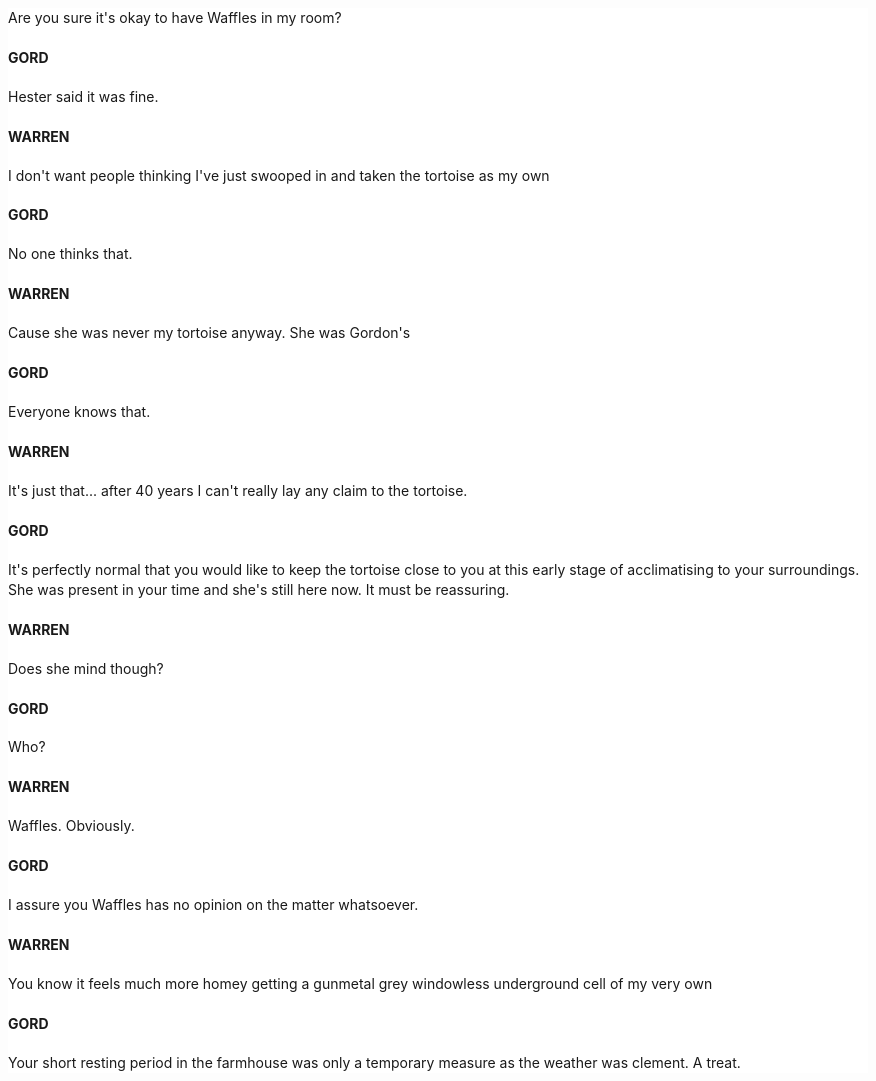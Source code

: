 Are you sure it's okay to have Waffles in my room?

#### GORD

Hester said it was fine.

#### WARREN

I don't want people thinking I've just swooped in and taken the tortoise as my own

#### GORD

No one thinks that. 

#### WARREN

Cause she was never my tortoise anyway. She was Gordon's

#### GORD

Everyone knows that. 

#### WARREN

It's just that... after 40 years I can't really lay any claim to the tortoise. 

#### GORD

It's perfectly normal that you would like to keep the tortoise close to you at this early stage of acclimatising to your surroundings. She was present in your time and she's still here now. It must be reassuring. 

#### WARREN

Does she mind though?

#### GORD

Who?

#### WARREN

Waffles. Obviously. 

#### GORD

I assure you Waffles has no opinion on the matter whatsoever. 

#### WARREN

You know it feels much more homey getting a gunmetal grey windowless underground cell of my very own

#### GORD

Your short resting period in the farmhouse was only a temporary measure as the weather was clement. A treat. 
